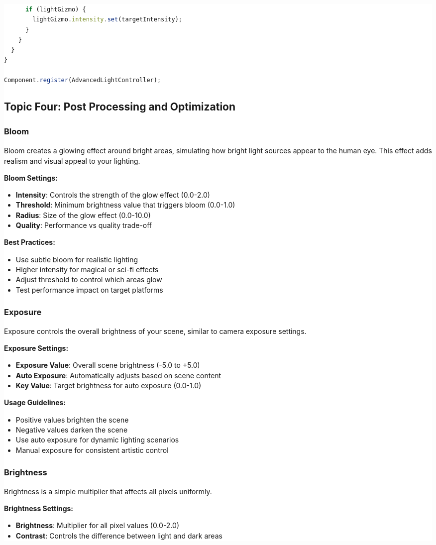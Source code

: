 ```typescript
      if (lightGizmo) {
        lightGizmo.intensity.set(targetIntensity);
      }
    }
  }
}

Component.register(AdvancedLightController);
```

## Topic Four: Post Processing and Optimization

### Bloom

Bloom creates a glowing effect around bright areas, simulating how bright light sources appear to the human eye. This effect adds realism and visual appeal to your lighting.

**Bloom Settings:**

- **Intensity**: Controls the strength of the glow effect (0.0-2.0)
- **Threshold**: Minimum brightness value that triggers bloom (0.0-1.0)
- **Radius**: Size of the glow effect (0.0-10.0)
- **Quality**: Performance vs quality trade-off

**Best Practices:**

- Use subtle bloom for realistic lighting
- Higher intensity for magical or sci-fi effects
- Adjust threshold to control which areas glow
- Test performance impact on target platforms

### Exposure

Exposure controls the overall brightness of your scene, similar to camera exposure settings.

**Exposure Settings:**

- **Exposure Value**: Overall scene brightness (-5.0 to +5.0)
- **Auto Exposure**: Automatically adjusts based on scene content
- **Key Value**: Target brightness for auto exposure (0.0-1.0)

**Usage Guidelines:**

- Positive values brighten the scene
- Negative values darken the scene
- Use auto exposure for dynamic lighting scenarios
- Manual exposure for consistent artistic control

### Brightness

Brightness is a simple multiplier that affects all pixels uniformly.

**Brightness Settings:**

- **Brightness**: Multiplier for all pixel values (0.0-2.0)
- **Contrast**: Controls the difference between light and dark areas
